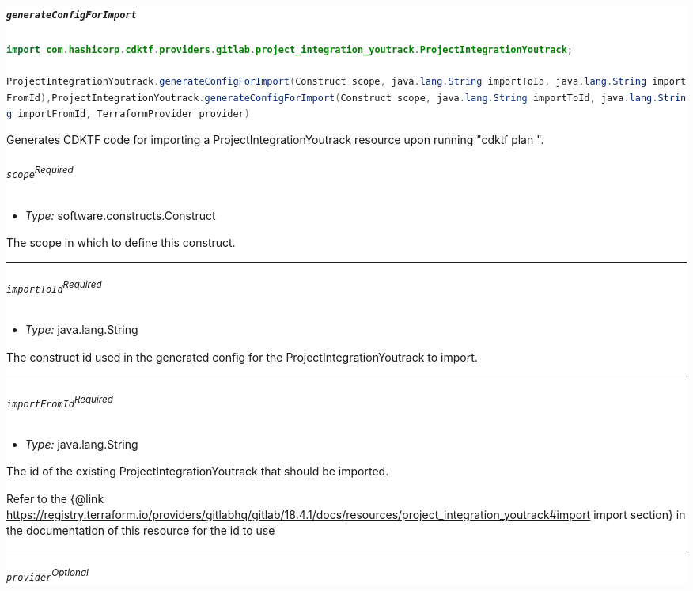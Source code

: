 
##### `generateConfigForImport` <a name="generateConfigForImport" id="@cdktf/provider-gitlab.projectIntegrationYoutrack.ProjectIntegrationYoutrack.generateConfigForImport"></a>

```java
import com.hashicorp.cdktf.providers.gitlab.project_integration_youtrack.ProjectIntegrationYoutrack;

ProjectIntegrationYoutrack.generateConfigForImport(Construct scope, java.lang.String importToId, java.lang.String importFromId),ProjectIntegrationYoutrack.generateConfigForImport(Construct scope, java.lang.String importToId, java.lang.String importFromId, TerraformProvider provider)
```

Generates CDKTF code for importing a ProjectIntegrationYoutrack resource upon running "cdktf plan <stack-name>".

###### `scope`<sup>Required</sup> <a name="scope" id="@cdktf/provider-gitlab.projectIntegrationYoutrack.ProjectIntegrationYoutrack.generateConfigForImport.parameter.scope"></a>

- *Type:* software.constructs.Construct

The scope in which to define this construct.

---

###### `importToId`<sup>Required</sup> <a name="importToId" id="@cdktf/provider-gitlab.projectIntegrationYoutrack.ProjectIntegrationYoutrack.generateConfigForImport.parameter.importToId"></a>

- *Type:* java.lang.String

The construct id used in the generated config for the ProjectIntegrationYoutrack to import.

---

###### `importFromId`<sup>Required</sup> <a name="importFromId" id="@cdktf/provider-gitlab.projectIntegrationYoutrack.ProjectIntegrationYoutrack.generateConfigForImport.parameter.importFromId"></a>

- *Type:* java.lang.String

The id of the existing ProjectIntegrationYoutrack that should be imported.

Refer to the {@link https://registry.terraform.io/providers/gitlabhq/gitlab/18.4.1/docs/resources/project_integration_youtrack#import import section} in the documentation of this resource for the id to use

---

###### `provider`<sup>Optional</sup> <a name="provider" id="@cdktf/provider-gitlab.projectIntegrationYoutrack.ProjectIntegrationYoutrack.generateConfigForImport.parameter.provider"></a>
